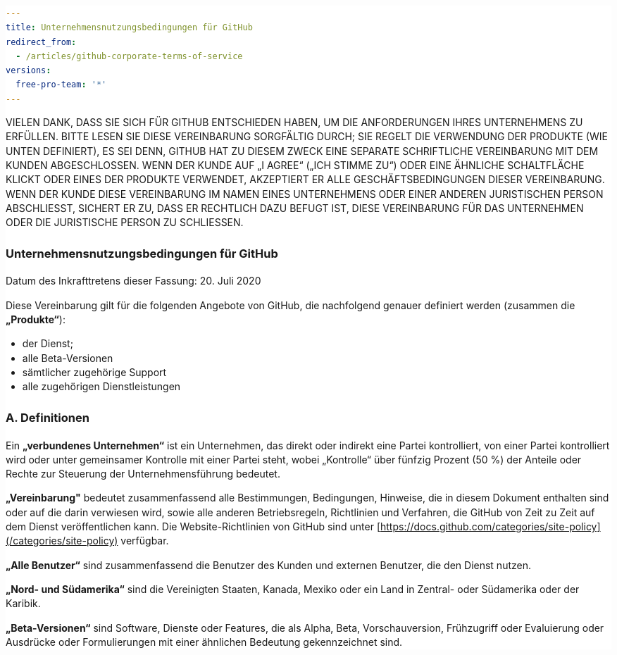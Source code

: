 ```yaml
---
title: Unternehmensnutzungsbedingungen für GitHub
redirect_from:
  - /articles/github-corporate-terms-of-service
versions:
  free-pro-team: '*'
---
```


VIELEN DANK, DASS SIE SICH FÜR GITHUB ENTSCHIEDEN HABEN, UM DIE ANFORDERUNGEN IHRES UNTERNEHMENS ZU ERFÜLLEN. BITTE LESEN SIE DIESE VEREINBARUNG SORGFÄLTIG DURCH; SIE REGELT DIE VERWENDUNG DER PRODUKTE (WIE UNTEN DEFINIERT), ES SEI DENN, GITHUB HAT ZU DIESEM ZWECK EINE SEPARATE SCHRIFTLICHE VEREINBARUNG MIT DEM KUNDEN ABGESCHLOSSEN. WENN DER KUNDE AUF „I AGREE“ („ICH STIMME ZU“) ODER EINE ÄHNLICHE SCHALTFLÄCHE KLICKT ODER EINES DER PRODUKTE VERWENDET, AKZEPTIERT ER ALLE GESCHÄFTSBEDINGUNGEN DIESER VEREINBARUNG. WENN DER KUNDE DIESE VEREINBARUNG IM NAMEN EINES UNTERNEHMENS ODER EINER ANDEREN JURISTISCHEN PERSON ABSCHLIESST, SICHERT ER ZU, DASS ER RECHTLICH DAZU BEFUGT IST, DIESE VEREINBARUNG FÜR DAS UNTERNEHMEN ODER DIE JURISTISCHE PERSON ZU SCHLIESSEN.

### Unternehmensnutzungsbedingungen für GitHub
Datum des Inkrafttretens dieser Fassung: 20. Juli 2020

Diese Vereinbarung gilt für die folgenden Angebote von GitHub, die nachfolgend genauer definiert werden (zusammen die **„Produkte“**):
- der Dienst;
- alle Beta-Versionen
- sämtlicher zugehörige Support
- alle zugehörigen Dienstleistungen

### A. Definitionen

Ein **„verbundenes Unternehmen“** ist ein Unternehmen, das direkt oder indirekt eine Partei kontrolliert, von einer Partei kontrolliert wird oder unter gemeinsamer Kontrolle mit einer Partei steht, wobei „Kontrolle“ über fünfzig Prozent (50 %) der Anteile oder Rechte zur Steuerung der Unternehmensführung bedeutet.

**„Vereinbarung"** bedeutet zusammenfassend alle Bestimmungen, Bedingungen, Hinweise, die in diesem Dokument enthalten sind oder auf die darin verwiesen wird, sowie alle anderen Betriebsregeln, Richtlinien und Verfahren, die GitHub von Zeit zu Zeit auf dem Dienst veröffentlichen kann. Die Website-Richtlinien von GitHub sind unter [https://docs.github.com/categories/site-policy](/categories/site-policy) verfügbar.

**„Alle Benutzer“** sind zusammenfassend die Benutzer des Kunden und externen Benutzer, die den Dienst nutzen.

**„Nord- und Südamerika“** sind die Vereinigten Staaten, Kanada, Mexiko oder ein Land in Zentral- oder Südamerika oder der Karibik.

**„Beta-Versionen“** sind Software, Dienste oder Features, die als Alpha, Beta, Vorschauversion, Frühzugriff oder Evaluierung oder Ausdrücke oder Formulierungen mit einer ähnlichen Bedeutung gekennzeichnet sind.
